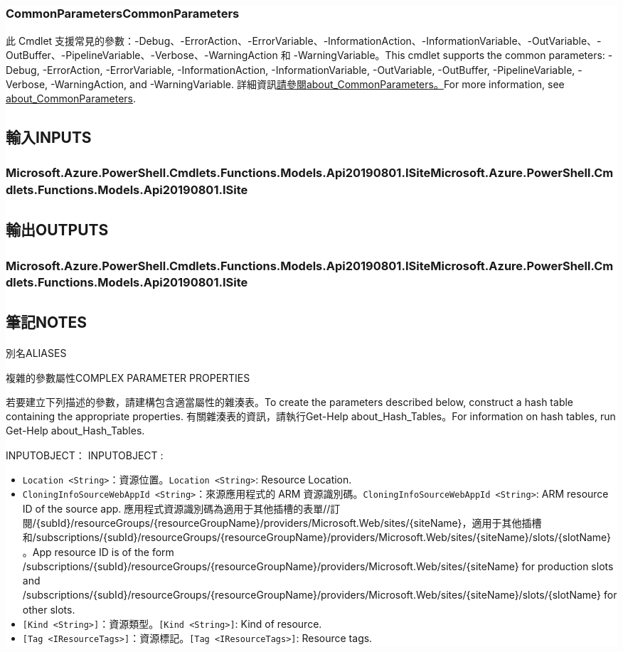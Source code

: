 ### <span data-ttu-id="c39b5-153">CommonParameters</span><span class="sxs-lookup"><span data-stu-id="c39b5-153">CommonParameters</span></span>
<span data-ttu-id="c39b5-154">此 Cmdlet 支援常見的參數：-Debug、-ErrorAction、-ErrorVariable、-InformationAction、-InformationVariable、-OutVariable、-OutBuffer、-PipelineVariable、-Verbose、-WarningAction 和 -WarningVariable。</span><span class="sxs-lookup"><span data-stu-id="c39b5-154">This cmdlet supports the common parameters: -Debug, -ErrorAction, -ErrorVariable, -InformationAction, -InformationVariable, -OutVariable, -OutBuffer, -PipelineVariable, -Verbose, -WarningAction, and -WarningVariable.</span></span> <span data-ttu-id="c39b5-155">詳細資訊[請參閱about_CommonParameters。](http://go.microsoft.com/fwlink/?LinkID=113216)</span><span class="sxs-lookup"><span data-stu-id="c39b5-155">For more information, see [about_CommonParameters](http://go.microsoft.com/fwlink/?LinkID=113216).</span></span>

## <span data-ttu-id="c39b5-156">輸入</span><span class="sxs-lookup"><span data-stu-id="c39b5-156">INPUTS</span></span>

### <span data-ttu-id="c39b5-157">Microsoft.Azure.PowerShell.Cmdlets.Functions.Models.Api20190801.ISite</span><span class="sxs-lookup"><span data-stu-id="c39b5-157">Microsoft.Azure.PowerShell.Cmdlets.Functions.Models.Api20190801.ISite</span></span>

## <span data-ttu-id="c39b5-158">輸出</span><span class="sxs-lookup"><span data-stu-id="c39b5-158">OUTPUTS</span></span>

### <span data-ttu-id="c39b5-159">Microsoft.Azure.PowerShell.Cmdlets.Functions.Models.Api20190801.ISite</span><span class="sxs-lookup"><span data-stu-id="c39b5-159">Microsoft.Azure.PowerShell.Cmdlets.Functions.Models.Api20190801.ISite</span></span>

## <span data-ttu-id="c39b5-160">筆記</span><span class="sxs-lookup"><span data-stu-id="c39b5-160">NOTES</span></span>

<span data-ttu-id="c39b5-161">別名</span><span class="sxs-lookup"><span data-stu-id="c39b5-161">ALIASES</span></span>

<span data-ttu-id="c39b5-162">複雜的參數屬性</span><span class="sxs-lookup"><span data-stu-id="c39b5-162">COMPLEX PARAMETER PROPERTIES</span></span>

<span data-ttu-id="c39b5-163">若要建立下列描述的參數，請建構包含適當屬性的雜湊表。</span><span class="sxs-lookup"><span data-stu-id="c39b5-163">To create the parameters described below, construct a hash table containing the appropriate properties.</span></span> <span data-ttu-id="c39b5-164">有關雜湊表的資訊，請執行Get-Help about_Hash_Tables。</span><span class="sxs-lookup"><span data-stu-id="c39b5-164">For information on hash tables, run Get-Help about_Hash_Tables.</span></span>


<span data-ttu-id="c39b5-165">INPUTOBJECT： <ISite></span><span class="sxs-lookup"><span data-stu-id="c39b5-165">INPUTOBJECT <ISite>:</span></span> 
  - <span data-ttu-id="c39b5-166">`Location <String>`：資源位置。</span><span class="sxs-lookup"><span data-stu-id="c39b5-166">`Location <String>`: Resource Location.</span></span>
  - <span data-ttu-id="c39b5-167">`CloningInfoSourceWebAppId <String>`：來源應用程式的 ARM 資源識別碼。</span><span class="sxs-lookup"><span data-stu-id="c39b5-167">`CloningInfoSourceWebAppId <String>`: ARM resource ID of the source app.</span></span> <span data-ttu-id="c39b5-168">應用程式資源識別碼為適用于其他插槽的表單//訂閱/{subId}/resourceGroups/{resourceGroupName}/providers/Microsoft.Web/sites/{siteName}，適用于其他插槽和/subscriptions/{subId}/resourceGroups/{resourceGroupName}/providers/Microsoft.Web/sites/{siteName}/slots/{slotName}。</span><span class="sxs-lookup"><span data-stu-id="c39b5-168">App resource ID is of the form         /subscriptions/{subId}/resourceGroups/{resourceGroupName}/providers/Microsoft.Web/sites/{siteName} for production slots and         /subscriptions/{subId}/resourceGroups/{resourceGroupName}/providers/Microsoft.Web/sites/{siteName}/slots/{slotName} for other slots.</span></span>
  - <span data-ttu-id="c39b5-169">`[Kind <String>]`：資源類型。</span><span class="sxs-lookup"><span data-stu-id="c39b5-169">`[Kind <String>]`: Kind of resource.</span></span>
  - <span data-ttu-id="c39b5-170">`[Tag <IResourceTags>]`：資源標記。</span><span class="sxs-lookup"><span data-stu-id="c39b5-170">`[Tag <IResourceTags>]`: Resource tags.</span></span>